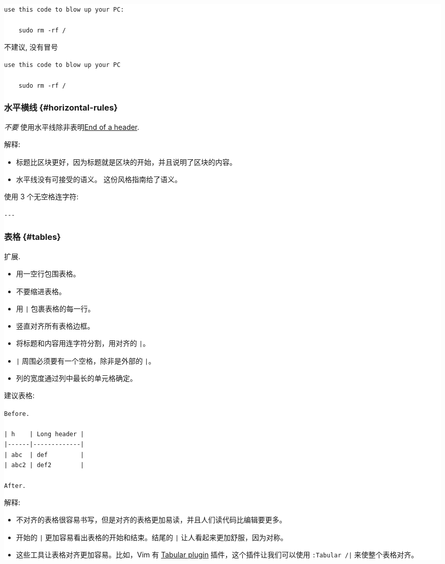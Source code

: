     use this code to blow up your PC:

        sudo rm -rf /

不建议, 没有冒号

    use this code to blow up your PC

        sudo rm -rf /

### 水平横线 {#horizontal-rules}

*不要* 使用水平线除非表明[End of a header](#end-of-a-header).

解释:

-   标题比区块更好，因为标题就是区块的开始，并且说明了区块的内容。

-   水平线没有可接受的语义。
    这份风格指南给了语义。

使用 3 个无空格连字符:

    ---

### 表格 {#tables}

扩展.

-   用一空行包围表格。

-   不要缩进表格。

-   用 `|` 包裹表格的每一行。

-   竖直对齐所有表格边框。

-   将标题和内容用连字符分割，用对齐的 `|`。

-   `|` 周围必须要有一个空格，除非是外部的 `|`。

-   列的宽度通过列中最长的单元格确定。

建议表格:

    Before.

    | h    | Long header |
    |------|-------------|
    | abc  | def         |
    | abc2 | def2        |

    After.

解释:

-   不对齐的表格很容易书写，但是对齐的表格更加易读，并且人们读代码比编辑要更多。

-   开始的 `|` 更加容易看出表格的开始和结束。结尾的 `|` 让人看起来更加舒服，因为对称。

-   这些工具让表格对齐更加容易。比如，Vim 有 [Tabular plugin](https://github.com/godlygeek/tabular) 插件，这个插件让我们可以使用 `:Tabular /|` 来使整个表格对齐。
